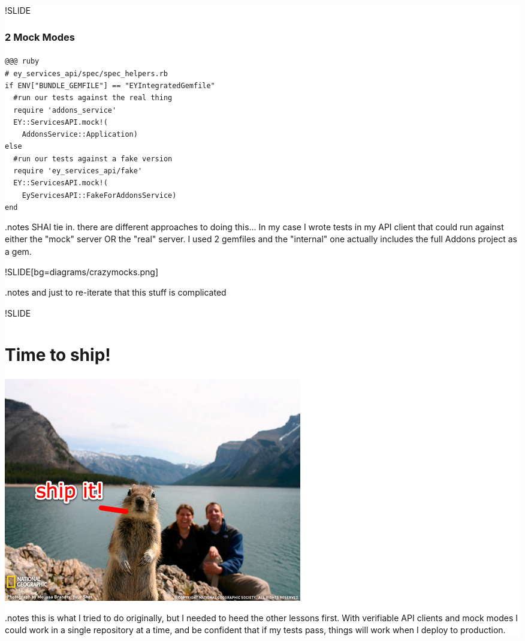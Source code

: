 !SLIDE
### 2 Mock Modes

    @@@ ruby
    # ey_services_api/spec/spec_helpers.rb
    if ENV["BUNDLE_GEMFILE"] == "EYIntegratedGemfile"
      #run our tests against the real thing
      require 'addons_service'
      EY::ServicesAPI.mock!(
        AddonsService::Application)
    else
      #run our tests against a fake version
      require 'ey_services_api/fake'
      EY::ServicesAPI.mock!(
        EyServicesAPI::FakeForAddonsService)
    end

.notes SHAI tie in. there are different approaches to doing this... In my case I wrote tests in my API client that could run against either the "mock" server OR the "real" server. I used 2 gemfiles and the "internal" one actually includes the full Addons project as a gem.

!SLIDE[bg=diagrams/crazymocks.png]

.notes and just to re-iterate that this stuff is complicated

!SLIDE
# Time to ship!

![](pictures/shipit.png)

.notes this is what I tried to do originally, but I needed to heed the other lessons first. With verifiable API clients and mock modes I could work in a single repository at a time, and be confident that if my tests pass, things will work when I deploy to production.
